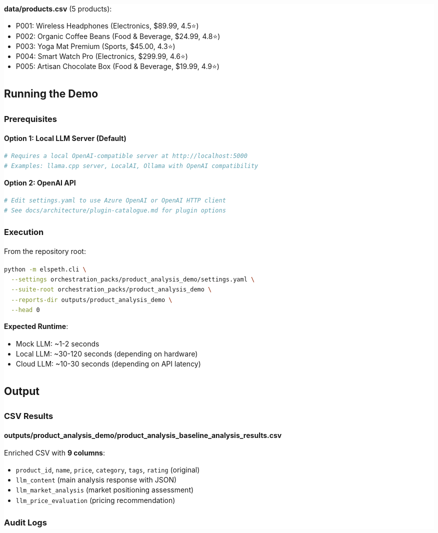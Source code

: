 **data/products.csv** (5 products):
- P001: Wireless Headphones (Electronics, $89.99, 4.5⭐)
- P002: Organic Coffee Beans (Food & Beverage, $24.99, 4.8⭐)
- P003: Yoga Mat Premium (Sports, $45.00, 4.3⭐)
- P004: Smart Watch Pro (Electronics, $299.99, 4.6⭐)
- P005: Artisan Chocolate Box (Food & Beverage, $19.99, 4.9⭐)

## Running the Demo

### Prerequisites

**Option 1: Local LLM Server (Default)**
```bash
# Requires a local OpenAI-compatible server at http://localhost:5000
# Examples: llama.cpp server, LocalAI, Ollama with OpenAI compatibility
```

**Option 2: OpenAI API**
```bash
# Edit settings.yaml to use Azure OpenAI or OpenAI HTTP client
# See docs/architecture/plugin-catalogue.md for plugin options
```

### Execution

From the repository root:

```bash
python -m elspeth.cli \
  --settings orchestration_packs/product_analysis_demo/settings.yaml \
  --suite-root orchestration_packs/product_analysis_demo \
  --reports-dir outputs/product_analysis_demo \
  --head 0
```

**Expected Runtime**:
- Mock LLM: ~1-2 seconds
- Local LLM: ~30-120 seconds (depending on hardware)
- Cloud LLM: ~10-30 seconds (depending on API latency)

## Output

### CSV Results

**outputs/product_analysis_demo/product_analysis_baseline_analysis_results.csv**

Enriched CSV with **9 columns**:
- `product_id`, `name`, `price`, `category`, `tags`, `rating` (original)
- `llm_content` (main analysis response with JSON)
- `llm_market_analysis` (market positioning assessment)
- `llm_price_evaluation` (pricing recommendation)

### Audit Logs
